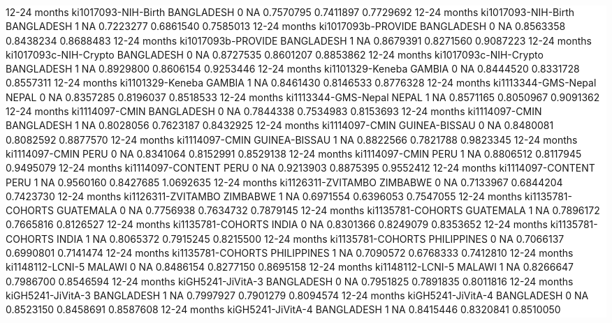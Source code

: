 12-24 months   ki1017093-NIH-Birth        BANGLADESH                     0                    NA                0.7570795   0.7411897   0.7729692
12-24 months   ki1017093-NIH-Birth        BANGLADESH                     1                    NA                0.7223277   0.6861540   0.7585013
12-24 months   ki1017093b-PROVIDE         BANGLADESH                     0                    NA                0.8563358   0.8438234   0.8688483
12-24 months   ki1017093b-PROVIDE         BANGLADESH                     1                    NA                0.8679391   0.8271560   0.9087223
12-24 months   ki1017093c-NIH-Crypto      BANGLADESH                     0                    NA                0.8727535   0.8601207   0.8853862
12-24 months   ki1017093c-NIH-Crypto      BANGLADESH                     1                    NA                0.8929800   0.8606154   0.9253446
12-24 months   ki1101329-Keneba           GAMBIA                         0                    NA                0.8444520   0.8331728   0.8557311
12-24 months   ki1101329-Keneba           GAMBIA                         1                    NA                0.8461430   0.8146533   0.8776328
12-24 months   ki1113344-GMS-Nepal        NEPAL                          0                    NA                0.8357285   0.8196037   0.8518533
12-24 months   ki1113344-GMS-Nepal        NEPAL                          1                    NA                0.8571165   0.8050967   0.9091362
12-24 months   ki1114097-CMIN             BANGLADESH                     0                    NA                0.7844338   0.7534983   0.8153693
12-24 months   ki1114097-CMIN             BANGLADESH                     1                    NA                0.8028056   0.7623187   0.8432925
12-24 months   ki1114097-CMIN             GUINEA-BISSAU                  0                    NA                0.8480081   0.8082592   0.8877570
12-24 months   ki1114097-CMIN             GUINEA-BISSAU                  1                    NA                0.8822566   0.7821788   0.9823345
12-24 months   ki1114097-CMIN             PERU                           0                    NA                0.8341064   0.8152991   0.8529138
12-24 months   ki1114097-CMIN             PERU                           1                    NA                0.8806512   0.8117945   0.9495079
12-24 months   ki1114097-CONTENT          PERU                           0                    NA                0.9213903   0.8875395   0.9552412
12-24 months   ki1114097-CONTENT          PERU                           1                    NA                0.9560160   0.8427685   1.0692635
12-24 months   ki1126311-ZVITAMBO         ZIMBABWE                       0                    NA                0.7133967   0.6844204   0.7423730
12-24 months   ki1126311-ZVITAMBO         ZIMBABWE                       1                    NA                0.6971554   0.6396053   0.7547055
12-24 months   ki1135781-COHORTS          GUATEMALA                      0                    NA                0.7756938   0.7634732   0.7879145
12-24 months   ki1135781-COHORTS          GUATEMALA                      1                    NA                0.7896172   0.7665816   0.8126527
12-24 months   ki1135781-COHORTS          INDIA                          0                    NA                0.8301366   0.8249079   0.8353652
12-24 months   ki1135781-COHORTS          INDIA                          1                    NA                0.8065372   0.7915245   0.8215500
12-24 months   ki1135781-COHORTS          PHILIPPINES                    0                    NA                0.7066137   0.6990801   0.7141474
12-24 months   ki1135781-COHORTS          PHILIPPINES                    1                    NA                0.7090572   0.6768333   0.7412810
12-24 months   ki1148112-LCNI-5           MALAWI                         0                    NA                0.8486154   0.8277150   0.8695158
12-24 months   ki1148112-LCNI-5           MALAWI                         1                    NA                0.8266647   0.7986700   0.8546594
12-24 months   kiGH5241-JiVitA-3          BANGLADESH                     0                    NA                0.7951825   0.7891835   0.8011816
12-24 months   kiGH5241-JiVitA-3          BANGLADESH                     1                    NA                0.7997927   0.7901279   0.8094574
12-24 months   kiGH5241-JiVitA-4          BANGLADESH                     0                    NA                0.8523150   0.8458691   0.8587608
12-24 months   kiGH5241-JiVitA-4          BANGLADESH                     1                    NA                0.8415446   0.8320841   0.8510050